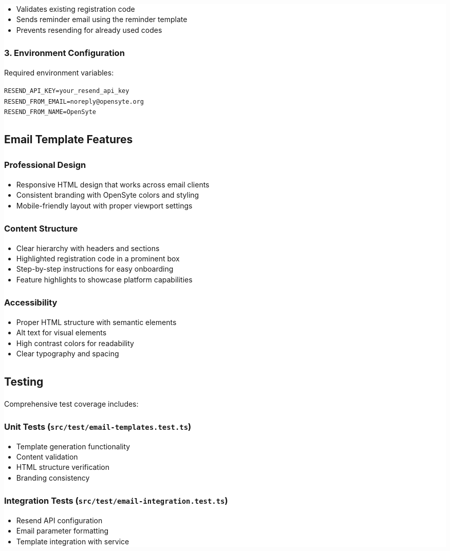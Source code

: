 - Validates existing registration code
- Sends reminder email using the reminder template
- Prevents resending for already used codes

### 3. Environment Configuration

Required environment variables:

```env
RESEND_API_KEY=your_resend_api_key
RESEND_FROM_EMAIL=noreply@opensyte.org
RESEND_FROM_NAME=OpenSyte
```

## Email Template Features

### Professional Design

- Responsive HTML design that works across email clients
- Consistent branding with OpenSyte colors and styling
- Mobile-friendly layout with proper viewport settings

### Content Structure

- Clear hierarchy with headers and sections
- Highlighted registration code in a prominent box
- Step-by-step instructions for easy onboarding
- Feature highlights to showcase platform capabilities

### Accessibility

- Proper HTML structure with semantic elements
- Alt text for visual elements
- High contrast colors for readability
- Clear typography and spacing

## Testing

Comprehensive test coverage includes:

### Unit Tests (`src/test/email-templates.test.ts`)

- Template generation functionality
- Content validation
- HTML structure verification
- Branding consistency

### Integration Tests (`src/test/email-integration.test.ts`)

- Resend API configuration
- Email parameter formatting
- Template integration with service
